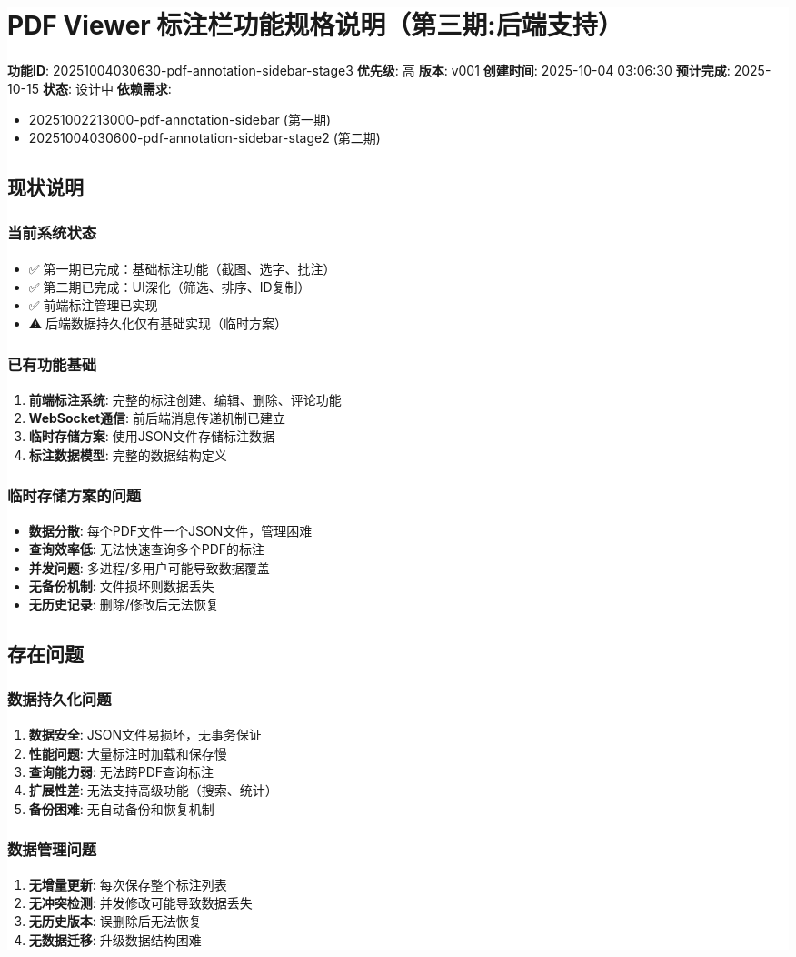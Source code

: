 # PDF Viewer 标注栏功能规格说明（第三期:后端支持）

**功能ID**: 20251004030630-pdf-annotation-sidebar-stage3
**优先级**: 高
**版本**: v001
**创建时间**: 2025-10-04 03:06:30
**预计完成**: 2025-10-15
**状态**: 设计中
**依赖需求**:
- 20251002213000-pdf-annotation-sidebar (第一期)
- 20251004030600-pdf-annotation-sidebar-stage2 (第二期)

## 现状说明

### 当前系统状态
- ✅ 第一期已完成：基础标注功能（截图、选字、批注）
- ✅ 第二期已完成：UI深化（筛选、排序、ID复制）
- ✅ 前端标注管理已实现
- ⚠️ 后端数据持久化仅有基础实现（临时方案）

### 已有功能基础
1. **前端标注系统**: 完整的标注创建、编辑、删除、评论功能
2. **WebSocket通信**: 前后端消息传递机制已建立
3. **临时存储方案**: 使用JSON文件存储标注数据
4. **标注数据模型**: 完整的数据结构定义

### 临时存储方案的问题
- **数据分散**: 每个PDF文件一个JSON文件，管理困难
- **查询效率低**: 无法快速查询多个PDF的标注
- **并发问题**: 多进程/多用户可能导致数据覆盖
- **无备份机制**: 文件损坏则数据丢失
- **无历史记录**: 删除/修改后无法恢复

## 存在问题

### 数据持久化问题
1. **数据安全**: JSON文件易损坏，无事务保证
2. **性能问题**: 大量标注时加载和保存慢
3. **查询能力弱**: 无法跨PDF查询标注
4. **扩展性差**: 无法支持高级功能（搜索、统计）
5. **备份困难**: 无自动备份和恢复机制

### 数据管理问题
1. **无增量更新**: 每次保存整个标注列表
2. **无冲突检测**: 并发修改可能导致数据丢失
3. **无历史版本**: 误删除后无法恢复
4. **无数据迁移**: 升级数据结构困难
